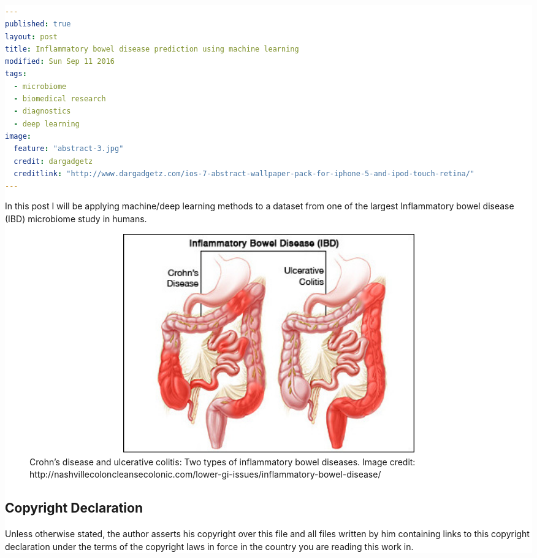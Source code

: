 ```yaml
---
published: true
layout: post
title: Inflammatory bowel disease prediction using machine learning
modified: Sun Sep 11 2016
tags: 
  - microbiome
  - biomedical research
  - diagnostics
  - deep learning
image: 
  feature: "abstract-3.jpg"
  credit: dargadgetz
  creditlink: "http://www.dargadgetz.com/ios-7-abstract-wallpaper-pack-for-iphone-5-and-ipod-touch-retina/"
---
```




In this post I will be applying machine/deep learning methods to a dataset from one of the largest Inflammatory bowel disease (IBD) microbiome study in humans.


<figure>
<center>
<img src="/images/ibd-figure.jpg" alt="Inflammatory bowel diseases" width="475">
</center>
<figcaption>
Crohn’s disease and ulcerative colitis: Two types of inflammatory bowel diseases. Image credit: http://nashvillecoloncleansecolonic.com/lower-gi-issues/inflammatory-bowel-disease/
</figcaption>
</figure>

## Copyright Declaration

Unless otherwise stated, the author asserts his copyright over this file and all files written by him containing links to this copyright declaration under the terms of the copyright laws in force in the country you are reading this work in.
